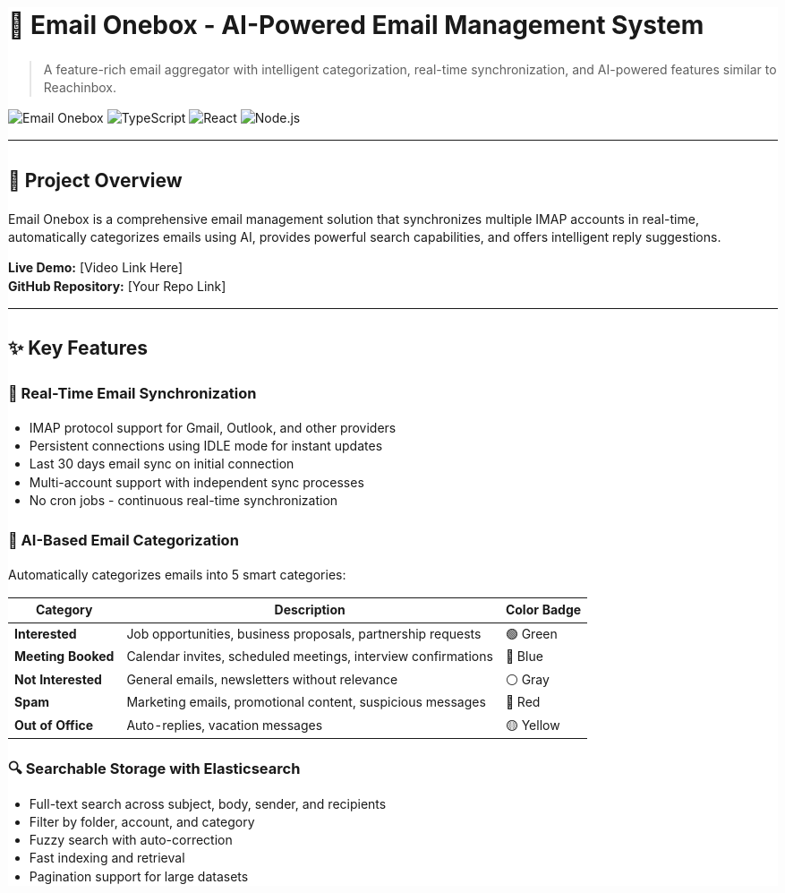 ﻿# 📧 Email Onebox - AI-Powered Email Management System

> A feature-rich email aggregator with intelligent categorization, real-time synchronization, and AI-powered features similar to Reachinbox.

![Email Onebox](https://img.shields.io/badge/Status-Complete-success)
![TypeScript](https://img.shields.io/badge/TypeScript-5.9-blue)
![React](https://img.shields.io/badge/React-18-61dafb)
![Node.js](https://img.shields.io/badge/Node.js-20-green)

---

## 🎯 Project Overview

Email Onebox is a comprehensive email management solution that synchronizes multiple IMAP accounts in real-time, automatically categorizes emails using AI, provides powerful search capabilities, and offers intelligent reply suggestions.

**Live Demo:** [Video Link Here]  
**GitHub Repository:** [Your Repo Link]

---

## ✨ Key Features

### 🔄 Real-Time Email Synchronization
- IMAP protocol support for Gmail, Outlook, and other providers
- Persistent connections using IDLE mode for instant updates
- Last 30 days email sync on initial connection
- Multi-account support with independent sync processes
- No cron jobs - continuous real-time synchronization

### 🤖 AI-Based Email Categorization
Automatically categorizes emails into 5 smart categories:

| Category | Description | Color Badge |
|----------|-------------|-------------|
| **Interested** | Job opportunities, business proposals, partnership requests | 🟢 Green |
| **Meeting Booked** | Calendar invites, scheduled meetings, interview confirmations | 🔵 Blue |
| **Not Interested** | General emails, newsletters without relevance | ⚪ Gray |
| **Spam** | Marketing emails, promotional content, suspicious messages | 🔴 Red |
| **Out of Office** | Auto-replies, vacation messages | 🟡 Yellow |

### 🔍 Searchable Storage with Elasticsearch
- Full-text search across subject, body, sender, and recipients
- Filter by folder, account, and category
- Fuzzy search with auto-correction
- Fast indexing and retrieval
- Pagination support for large datasets
